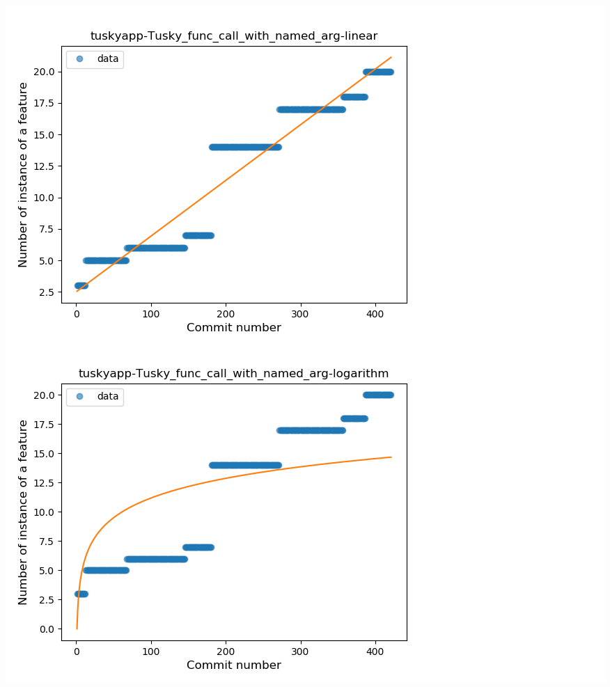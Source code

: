 ![tuskyapp-Tusky T1](../plots/tuskyapp-Tusky_func_call_with_named_arg_T1.png)
![tuskyapp-Tusky T6](../plots/tuskyapp-Tusky_func_call_with_named_arg_T6.png)